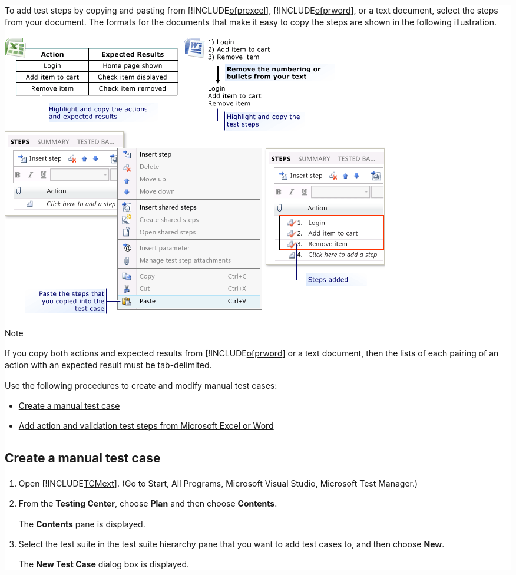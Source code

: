  To add test steps by copying and pasting from [!INCLUDE[ofprexcel](../code-quality/includes/ofprexcel_md.md)], [!INCLUDE[ofprword](../test/includes/ofprword_md.md)], or a text document, select the steps from your document. The formats for the documents that make it easy to copy the steps are shown in the following illustration.  
  
 ![Add Test Steps From Microsoft Excel or Word](../test/media/addsteps_wordexcel.png "AddSteps_WordExcel")  
  
> [!NOTE]
>  If you copy both actions and expected results from [!INCLUDE[ofprword](../test/includes/ofprword_md.md)] or a text document, then the lists of each pairing of an action with an expected result must be tab-delimited.  
  
 Use the following procedures to create and modify manual test cases:  
  
-   [Create a manual test case](#CreateTestCase)  
  
-   [Add action and validation test steps from Microsoft Excel or Word](#AddSteps)  
  
##  <a name="CreateTestCase"></a> Create a manual test case  
  
1.  Open [!INCLUDE[TCMext](../code-quality/includes/tcmext_md.md)]. (Go to Start, All Programs, Microsoft Visual Studio, Microsoft Test Manager.)  
  
2.  From the **Testing Center**, choose **Plan** and then choose **Contents**.  
  
     The **Contents** pane is displayed.  
  
3.  Select the test suite in the test suite hierarchy pane that you want to add test cases to, and then choose **New**.  
  
     The **New Test Case** dialog box is displayed.  
  